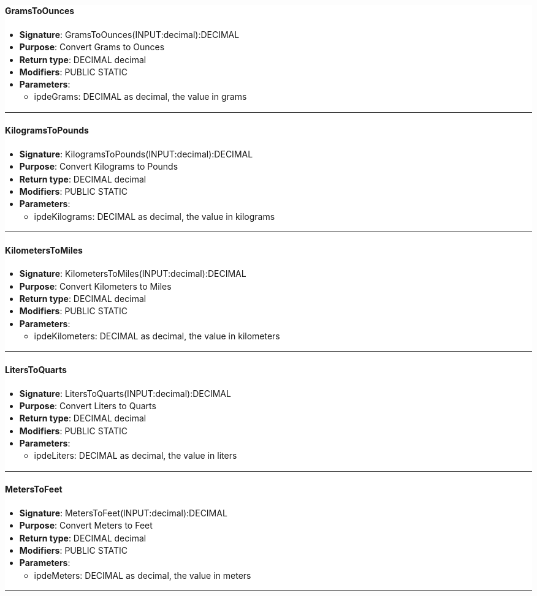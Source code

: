
<a id="gramstoounces"></a>
#### GramsToOunces
- **Signature**: GramsToOunces(INPUT:decimal):DECIMAL
- **Purpose**: Convert Grams to Ounces
- **Return type**: DECIMAL decimal
- **Modifiers**: PUBLIC STATIC
- **Parameters**:
  - ipdeGrams: DECIMAL as decimal, the value in grams

---

<a id="kilogramstopounds"></a>
#### KilogramsToPounds
- **Signature**: KilogramsToPounds(INPUT:decimal):DECIMAL
- **Purpose**: Convert Kilograms to Pounds
- **Return type**: DECIMAL decimal
- **Modifiers**: PUBLIC STATIC
- **Parameters**:
  - ipdeKilograms: DECIMAL as decimal, the value in kilograms

---

<a id="kilometerstomiles"></a>
#### KilometersToMiles
- **Signature**: KilometersToMiles(INPUT:decimal):DECIMAL
- **Purpose**: Convert Kilometers to Miles
- **Return type**: DECIMAL decimal
- **Modifiers**: PUBLIC STATIC
- **Parameters**:
  - ipdeKilometers: DECIMAL as decimal, the value in kilometers

---

<a id="literstoquarts"></a>
#### LitersToQuarts
- **Signature**: LitersToQuarts(INPUT:decimal):DECIMAL
- **Purpose**: Convert Liters to Quarts
- **Return type**: DECIMAL decimal
- **Modifiers**: PUBLIC STATIC
- **Parameters**:
  - ipdeLiters: DECIMAL as decimal, the value in liters

---

<a id="meterstofeet"></a>
#### MetersToFeet
- **Signature**: MetersToFeet(INPUT:decimal):DECIMAL
- **Purpose**: Convert Meters to Feet
- **Return type**: DECIMAL decimal
- **Modifiers**: PUBLIC STATIC
- **Parameters**:
  - ipdeMeters: DECIMAL as decimal, the value in meters

---